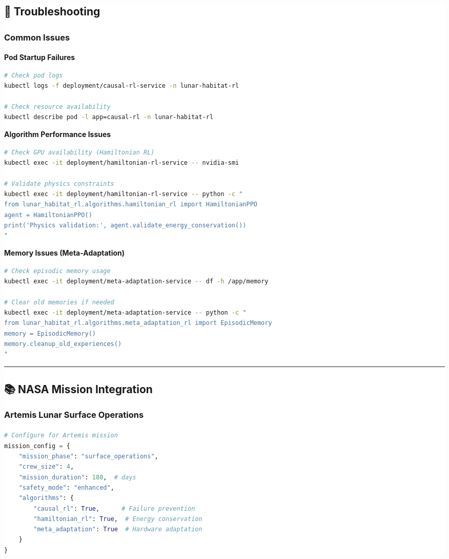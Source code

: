 
## 🔧 Troubleshooting

### **Common Issues**

**Pod Startup Failures**
```bash
# Check pod logs
kubectl logs -f deployment/causal-rl-service -n lunar-habitat-rl

# Check resource availability
kubectl describe pod -l app=causal-rl -n lunar-habitat-rl
```

**Algorithm Performance Issues**
```bash
# Check GPU availability (Hamiltonian RL)
kubectl exec -it deployment/hamiltonian-rl-service -- nvidia-smi

# Validate physics constraints
kubectl exec -it deployment/hamiltonian-rl-service -- python -c "
from lunar_habitat_rl.algorithms.hamiltonian_rl import HamiltonianPPO
agent = HamiltonianPPO()
print('Physics validation:', agent.validate_energy_conservation())
"
```

**Memory Issues (Meta-Adaptation)**
```bash
# Check episodic memory usage
kubectl exec -it deployment/meta-adaptation-service -- df -h /app/memory

# Clear old memories if needed
kubectl exec -it deployment/meta-adaptation-service -- python -c "
from lunar_habitat_rl.algorithms.meta_adaptation_rl import EpisodicMemory
memory = EpisodicMemory()
memory.cleanup_old_experiences()
"
```

---

## 📚 NASA Mission Integration

### **Artemis Lunar Surface Operations**
```python
# Configure for Artemis mission
mission_config = {
    "mission_phase": "surface_operations",
    "crew_size": 4,
    "mission_duration": 180,  # days
    "safety_mode": "enhanced",
    "algorithms": {
        "causal_rl": True,      # Failure prevention
        "hamiltonian_rl": True,  # Energy conservation
        "meta_adaptation": True  # Hardware adaptation
    }
}
```
